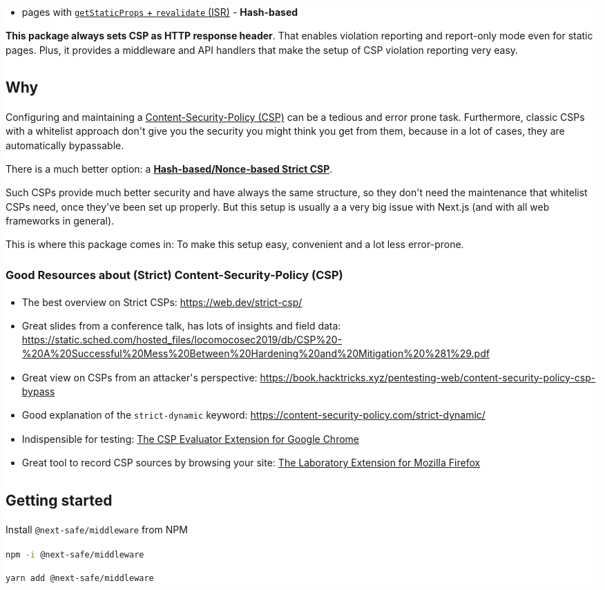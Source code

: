 * pages with [`getStaticProps` + `revalidate` (ISR)](https://vercel.com/docs/concepts/next.js/incremental-static-regeneration) - **Hash-based**
  

**This package always sets CSP as HTTP response header**. That enables violation reporting and report-only mode even for static pages. Plus, it provides a middleware and API handlers that make the setup of CSP violation reporting very easy.


## Why
Configuring and maintaining a [Content-Security-Policy (CSP)](https://developer.mozilla.org/en-US/docs/Web/HTTP/CSP) can be a tedious and error prone task. Furthermore, classic CSPs with a whitelist approach don't give you the security you might think you get from them, because in a lot of cases, they are automatically bypassable. 

There is a much better option: a [**Hash-based/Nonce-based Strict CSP**](https://web.dev/strict-csp/).

Such CSPs provide much better security and have always the same structure, so they don't need the maintenance that whitelist CSPs need, once they've been set up properly. But this setup is usually a a very big issue with Next.js (and with all web frameworks in general).

This is where this package comes in: To make this setup easy, convenient and a lot less error-prone.


### Good Resources about (Strict) Content-Security-Policy (CSP)

* The best overview on Strict CSPs: https://web.dev/strict-csp/

* Great slides from a conference talk, has lots of insights and field data: https://static.sched.com/hosted_files/locomocosec2019/db/CSP%20-%20A%20Successful%20Mess%20Between%20Hardening%20and%20Mitigation%20%281%29.pdf

* Great view on CSPs from an attacker's perspective: https://book.hacktricks.xyz/pentesting-web/content-security-policy-csp-bypass

* Good explanation of the `strict-dynamic` keyword: https://content-security-policy.com/strict-dynamic/

* Indispensible for testing: [The CSP Evaluator Extension for Google Chrome](https://chrome.google.com/webstore/detail/csp-evaluator/fjohamlofnakbnbfjkohkbdigoodcejf?hl=de)

* Great tool to record CSP sources by browsing your site: [The Laboratory Extension for Mozilla Firefox](https://addons.mozilla.org/en-US/firefox/addon/laboratory-by-mozilla/)

## Getting started

Install `@next-safe/middleware` from NPM

```bash
npm -i @next-safe/middleware
```

```bash
yarn add @next-safe/middleware
```
